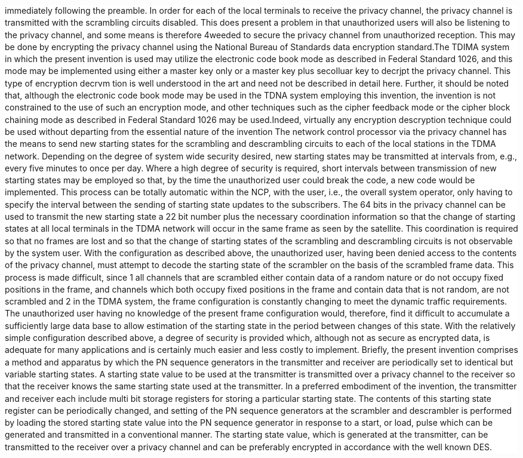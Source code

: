immediately following the preamble. In order for each of the local terminals to receive the privacy channel, the privacy channel is transmitted with the scrambling circuits disabled. This does present a problem in that unauthorized users will also be listening to the privacy channel, and some means is therefore 4weeded to secure the privacy channel from unauthorized reception. This may be done by encrypting the privacy channel using the National Bureau of Standards data encryption standard.The TDIMA system in which the present invention is used may utilize the electronic code book mode as described in Federal Standard 1026, and this mode may be implemented using either a master key only or a master key plus secoIluar key to decrjpt the privacy channel. This type of encryption decrvm tion is well understood in the art and need not be described in detail here. Further, it should be noted that, although the electronic code book mode may be used in the TDNA system employing this invention, the invention is not constrained to the use of such an encryption mode, and other techniques such as the cipher feedback mode or the cipher block chaining mode as described in Federal Standard 1026 may be used.Indeed, virtually any encryption descryption technique could be used without departing from the essential nature of the invention The network control processor via the privacy channel has the means to send new starting states for the scrambling and descrambling circuits to each of the local stations in the TDMA network. Depending on the degree of system wide security desired, new starting states may be transmitted at intervals from, e.g., every five minutes to once per day. Where a high degree of security is required, short intervals between transmission of new starting states may be employed so that, by the time the unauthorized user could break the code, a new code would be implemented. This process can be totally automatic within the NCP, with the user, i.e., the overall system operator, only having to specify the interval between the sending of starting state updates to the subscribers. The 64 bits in the privacy channel can be used to transmit the new starting state a 22 bit number plus the necessary coordination information so that the change of starting states at all local terminals in the TDMA network will occur in the same frame as seen by the satellite. This coordination is required so that no frames are lost and so that the change of starting states of the scrambling and descrambling circuits is not observable by the system user. With the configuration as described above, the unauthorized user, having been denied access to the contents of the privacy channel, must attempt to decode the starting state of the scrambler on the basis of the scrambled frame data. This process is made difficult, since 1 all channels that are scrambled either contain data of a random nature or do not occupy fixed positions in the frame, and channels which both occupy fixed positions in the frame and contain data that is not random, are not scrambled and 2 in the TDMA system, the frame configuration is constantly changing to meet the dynamic traffic requirements. The unauthorized user having no knowledge of the present frame configuration would, therefore, find it difficult to accumulate a sufficiently large data base to allow estimation of the starting state in the period between changes of this state. With the relatively simple configuration described above, a degree of security is provided which, although not as secure as encrypted data, is adequate for many applications and is certainly much easier and less costly to implement. Briefly, the present invention comprises a method and apparatus by which the PN sequence generators in the transmitter and receiver are periodically set to identical but variable starting states. A starting state value to be used at the transmitter is transmitted over a privacy channel to the receiver so that the receiver knows the same starting state used at the transmitter. In a preferred embodiment of the invention, the transmitter and receiver each include multi bit storage registers for storing a particular starting state. The contents of this starting state register can be periodically changed, and setting of the PN sequence generators at the scrambler and descrambler is performed by loading the stored starting state value into the PN sequence generator in response to a start, or load, pulse which can be generated and transmitted in a conventional manner. The starting state value, which is generated at the transmitter, can be transmitted to the receiver over a privacy channel and can be preferably encrypted in accordance with the well known DES.